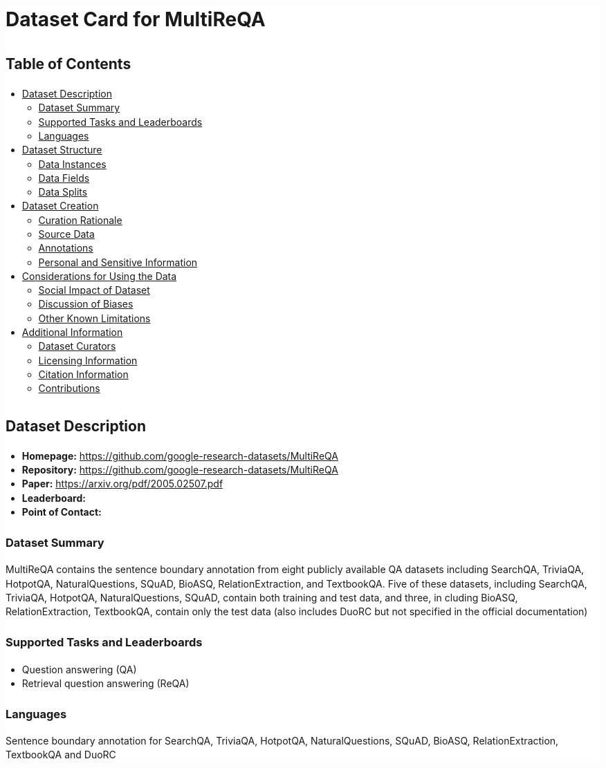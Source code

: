 
# Dataset Card for MultiReQA

## Table of Contents
- [Dataset Description](#dataset-description)
  - [Dataset Summary](#dataset-summary)
  - [Supported Tasks and Leaderboards](#supported-tasks-and-leaderboards)
  - [Languages](#languages)
- [Dataset Structure](#dataset-structure)
  - [Data Instances](#data-instances)
  - [Data Fields](#data-fields)
  - [Data Splits](#data-splits)
- [Dataset Creation](#dataset-creation)
  - [Curation Rationale](#curation-rationale)
  - [Source Data](#source-data)
  - [Annotations](#annotations)
  - [Personal and Sensitive Information](#personal-and-sensitive-information)
- [Considerations for Using the Data](#considerations-for-using-the-data)
  - [Social Impact of Dataset](#social-impact-of-dataset)
  - [Discussion of Biases](#discussion-of-biases)
  - [Other Known Limitations](#other-known-limitations)
- [Additional Information](#additional-information)
  - [Dataset Curators](#dataset-curators)
  - [Licensing Information](#licensing-information)
  - [Citation Information](#citation-information)
  - [Contributions](#contributions)

## Dataset Description

- **Homepage:** https://github.com/google-research-datasets/MultiReQA
- **Repository:** https://github.com/google-research-datasets/MultiReQA
- **Paper:** https://arxiv.org/pdf/2005.02507.pdf
- **Leaderboard:**
- **Point of Contact:**

### Dataset Summary
MultiReQA contains the sentence boundary annotation from eight publicly available QA datasets including SearchQA, TriviaQA, HotpotQA, NaturalQuestions, SQuAD, BioASQ, RelationExtraction, and TextbookQA. Five of these datasets, including SearchQA, TriviaQA, HotpotQA, NaturalQuestions, SQuAD, contain both training and test data, and three, in cluding BioASQ, RelationExtraction, TextbookQA, contain only the test data (also includes DuoRC but not specified in the official documentation)
### Supported Tasks and Leaderboards

- Question answering (QA)
- Retrieval question answering (ReQA)
### Languages

Sentence boundary annotation for SearchQA, TriviaQA, HotpotQA, NaturalQuestions, SQuAD, BioASQ, RelationExtraction, TextbookQA and DuoRC
